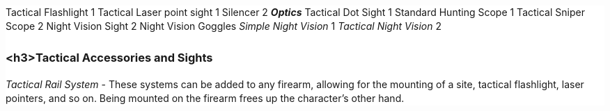 <td>Tactical Flashlight</td>
<td style="text-align: center;">1</td>
</tr>
<tr>
<td>Tactical Laser point sight</td>
<td style="text-align: center;">1</td>
</tr>
<tr>
<td>Silencer</td>
<td style="text-align: center;">2</td>
</tr>
<tr>
<td><em><strong>Optics</strong></em></td>
<td style="text-align: center;"></td>
</tr>
<tr>
<td>Tactical Dot Sight</td>
<td style="text-align: center;">1</td>
</tr>
<tr>
<td>Standard Hunting Scope</td>
<td style="text-align: center;">1</td>
</tr>
<tr>
<td>Tactical Sniper Scope</td>
<td style="text-align: center;">2</td>
</tr>
<tr>
<td>Night Vision Sight</td>
<td style="text-align: center;">2</td>
</tr>
<tr>
<td>Night Vision Goggles</td>
<td style="text-align: center;"></td>
</tr>
<tr>
<td style="text-align: left;"><em>Simple Night Vision</em></td>
<td style="text-align: center;">1</td>
</tr>
<tr>
<td style="text-align: left;"><em>Tactical Night Vision</em></td>
<td style="text-align: center;">2</td>
</tr>
</tbody>
</table>

### \<h3\>Tactical Accessories and Sights 

*Tactical Rail System* - These systems can be added to any firearm,
allowing for the mounting of a site, tactical flashlight, laser
pointers, and so on. Being mounted on the firearm frees up the
character’s other hand.
